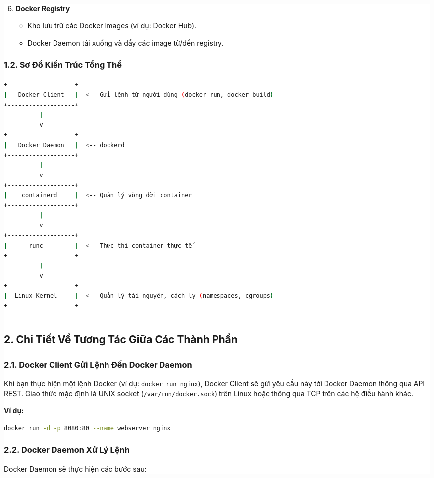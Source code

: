 6. **Docker Registry**
    
    * Kho lưu trữ các Docker Images (ví dụ: Docker Hub).
        
    * Docker Daemon tải xuống và đẩy các image từ/đến registry.
        

### **1.2. Sơ Đồ Kiến Trúc Tổng Thể**

```bash
+-------------------+
|   Docker Client   |  <-- Gửi lệnh từ người dùng (docker run, docker build)
+-------------------+
          |
          v
+-------------------+
|   Docker Daemon   |  <-- dockerd
+-------------------+
          |
          v
+-------------------+
|    containerd     |  <-- Quản lý vòng đời container
+-------------------+
          |
          v
+-------------------+
|      runc         |  <-- Thực thi container thực tế
+-------------------+
          |
          v
+-------------------+
|  Linux Kernel     |  <-- Quản lý tài nguyên, cách ly (namespaces, cgroups)
+-------------------+
```

---

## **2\. Chi Tiết Về Tương Tác Giữa Các Thành Phần**

### **2.1. Docker Client Gửi Lệnh Đến Docker Daemon**

Khi bạn thực hiện một lệnh Docker (ví dụ: `docker run nginx`), Docker Client sẽ gửi yêu cầu này tới Docker Daemon thông qua API REST. Giao thức mặc định là UNIX socket (`/var/run/docker.sock`) trên Linux hoặc thông qua TCP trên các hệ điều hành khác.

**Ví dụ:**

```bash
docker run -d -p 8080:80 --name webserver nginx
```

### **2.2. Docker Daemon Xử Lý Lệnh**

Docker Daemon sẽ thực hiện các bước sau:
